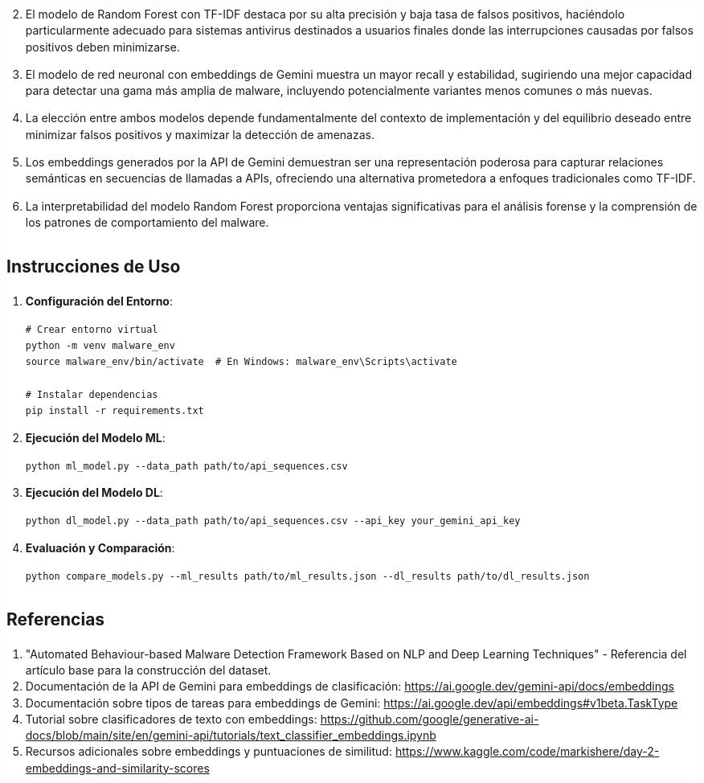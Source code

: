 2. El modelo de Random Forest con TF-IDF destaca por su alta precisión y baja tasa de falsos positivos, haciéndolo particularmente adecuado para sistemas antivirus destinados a usuarios finales donde las interrupciones causadas por falsos positivos deben minimizarse.

3. El modelo de red neuronal con embeddings de Gemini muestra un mayor recall y estabilidad, sugiriendo una mejor capacidad para detectar una gama más amplia de malware, incluyendo potencialmente variantes menos comunes o más nuevas.

4. La elección entre ambos modelos depende fundamentalmente del contexto de implementación y del equilibrio deseado entre minimizar falsos positivos y maximizar la detección de amenazas.

5. Los embeddings generados por la API de Gemini demuestran ser una representación poderosa para capturar relaciones semánticas en secuencias de llamadas a APIs, ofreciendo una alternativa prometedora a enfoques tradicionales como TF-IDF.

6. La interpretabilidad del modelo Random Forest proporciona ventajas significativas para el análisis forense y la comprensión de los patrones de comportamiento del malware.

## Instrucciones de Uso

1. **Configuración del Entorno**:
   ```
   # Crear entorno virtual
   python -m venv malware_env
   source malware_env/bin/activate  # En Windows: malware_env\Scripts\activate
   
   # Instalar dependencias
   pip install -r requirements.txt
   ```

2. **Ejecución del Modelo ML**:
   ```
   python ml_model.py --data_path path/to/api_sequences.csv
   ```

3. **Ejecución del Modelo DL**:
   ```
   python dl_model.py --data_path path/to/api_sequences.csv --api_key your_gemini_api_key
   ```

4. **Evaluación y Comparación**:
   ```
   python compare_models.py --ml_results path/to/ml_results.json --dl_results path/to/dl_results.json
   ```

## Referencias

1. "Automated Behaviour-based Malware Detection Framework Based on NLP and Deep Learning Techniques" - Referencia del artículo base para la construcción del dataset.
2. Documentación de la API de Gemini para embeddings de clasificación: https://ai.google.dev/gemini-api/docs/embeddings
3. Documentación sobre tipos de tareas para embeddings de Gemini: https://ai.google.dev/api/embeddings#v1beta.TaskType
4. Tutorial sobre clasificadores de texto con embeddings: https://github.com/google/generative-ai-docs/blob/main/site/en/gemini-api/tutorials/text_classifier_embeddings.ipynb
5. Recursos adicionales sobre embeddings y puntuaciones de similitud: https://www.kaggle.com/code/markishere/day-2-embeddings-and-similarity-scores
